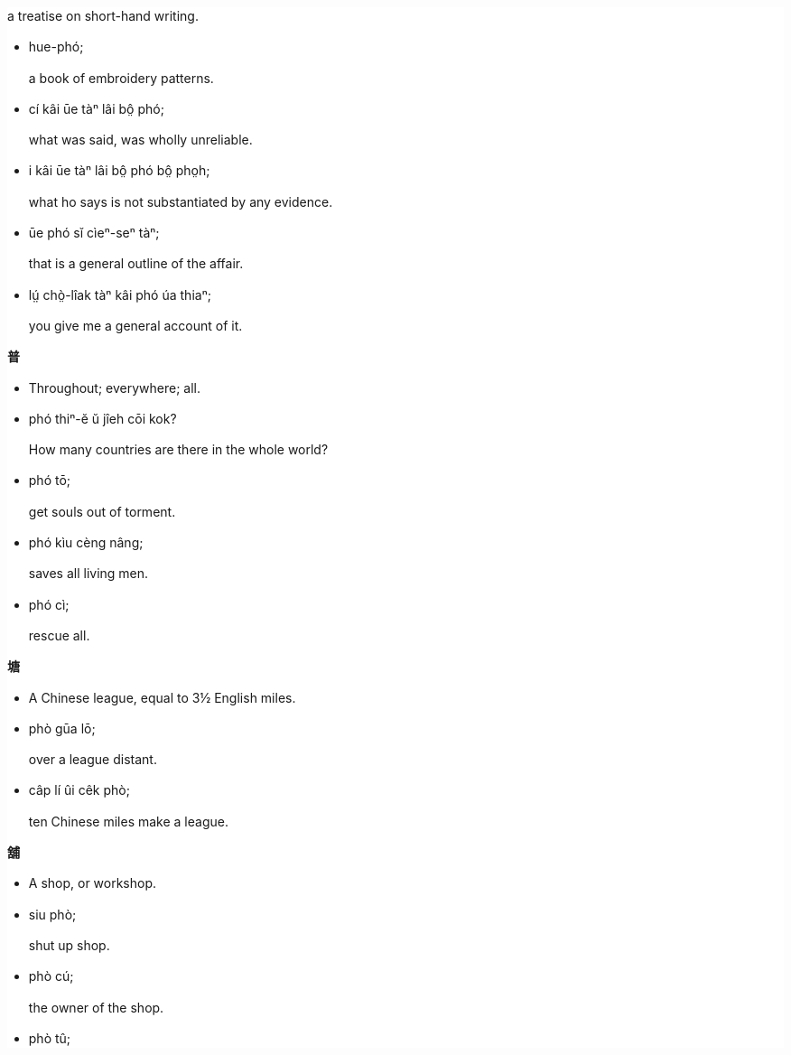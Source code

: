   a treatise on short-hand writing.

- hue-phó;

  a book of embroidery patterns.

- cí kâi ūe tàⁿ lâi bô̤ phó;

  what was said, was wholly unreliable.

- i kâi ūe tàⁿ lâi bô̤ phó bô̤ pho̤h;

  what ho says is not substantiated by any evidence.

- ūe phó sĭ cìeⁿ-seⁿ tàⁿ;

  that is a general outline of the affair.

- lṳ́ chò̤-lîak tàⁿ kâi phó úa thiaⁿ;

  you give me a general account of it.

**普**
- Throughout; everywhere; all.

- phó thiⁿ-ĕ ŭ jîeh cōi kok?

  How many countries are there in the whole world?

- phó tō;

  get souls out of torment.

- phó kìu cèng nâng;

  saves all living men.

- phó cì;

  rescue all.

**塘**
- A Chinese league, equal to 3½ English miles.

- phò gūa lō;

  over a league distant.

- câp lí ûi cêk phò;

  ten Chinese miles make a league.

**舖**
- A shop, or workshop.

- siu phò;

  shut up shop.

- phò cú;

  the owner of the shop.

- phò tû;
